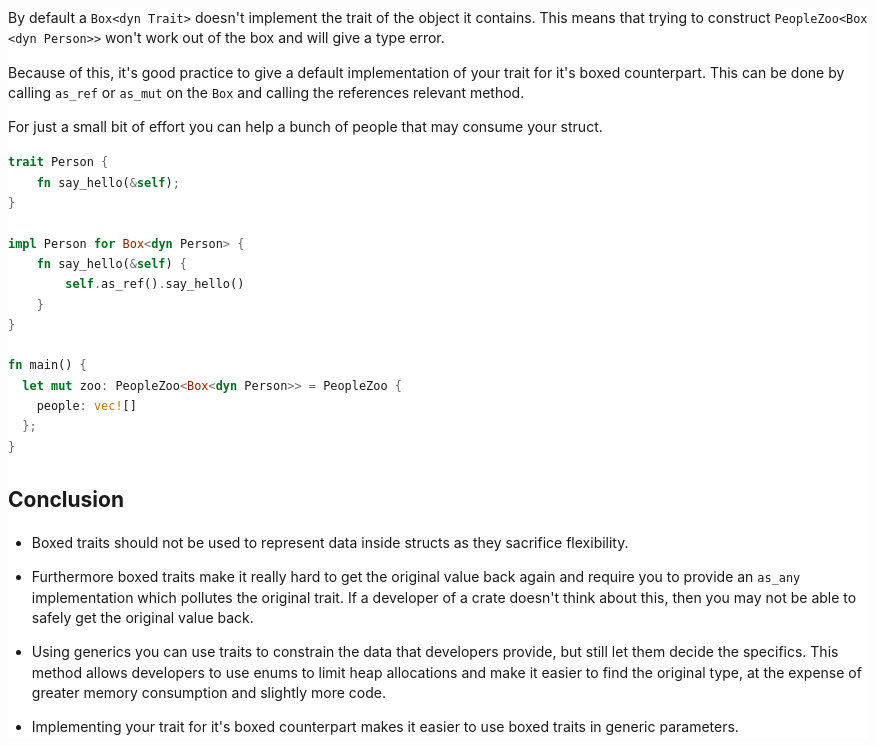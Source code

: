 By default a `Box<dyn Trait>` doesn't implement the trait of the object it contains.
This means that trying to construct `PeopleZoo<Box<dyn Person>>` won't work out of the box and will give a type error.

Because of this, it's good practice to give a default implementation of your trait for it's boxed counterpart.
This can be done by calling `as_ref` or `as_mut` on the `Box` and calling the references relevant method.

For just a small bit of effort you can help a bunch of people that may consume your struct.

```rust
trait Person {
    fn say_hello(&self);
}

impl Person for Box<dyn Person> {
    fn say_hello(&self) {
        self.as_ref().say_hello()
    }
}

fn main() {
  let mut zoo: PeopleZoo<Box<dyn Person>> = PeopleZoo {
    people: vec![]
  };
}
```

## Conclusion

- Boxed traits should not be used to represent data inside structs as they sacrifice flexibility.

- Furthermore boxed traits make it really hard to get the original value back again and require you to provide an `as_any` implementation which pollutes the original trait.
  If a developer of a crate doesn't think about this, then you may not be able to safely get the original value back.

- Using generics you can use traits to constrain the data that developers provide, but still let them decide the specifics.
  This method allows developers to use enums to limit heap allocations and make it easier to find the original type, at the expense of greater memory consumption and slightly more code.

- Implementing your trait for it's boxed counterpart makes it easier to use boxed traits in generic parameters.
